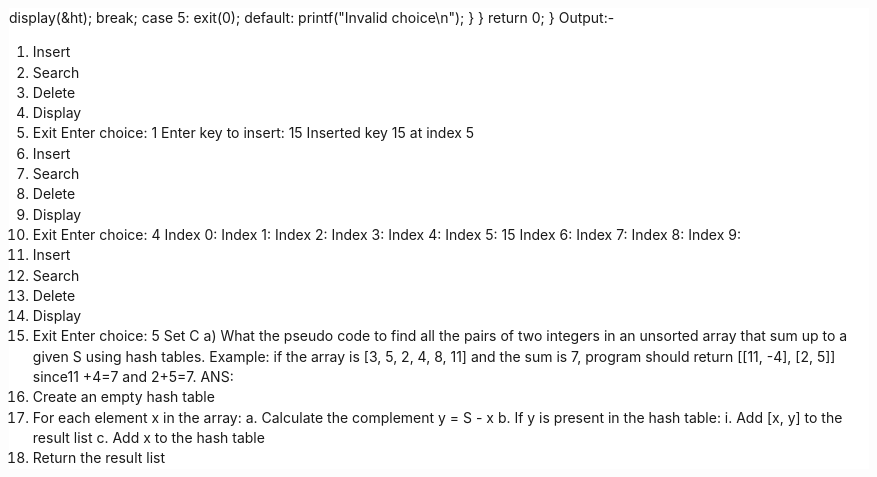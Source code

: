 display(&ht);
break;
case 5:
exit(0);
default:
printf("Invalid choice\n");
}
}
return 0;
}
Output:-
1. Insert
2. Search
3. Delete
4. Display
5. Exit
Enter choice: 1
Enter key to insert: 15
Inserted key 15 at index 5
 1. Insert
2. Search
3. Delete
4. Display
5. Exit
Enter choice: 4
Index 0:
Index 1:
Index 2:
Index 3:
Index 4:
Index 5: 15
Index 6:
Index 7:
Index 8:
Index 9:
1. Insert
2. Search
3. Delete
4. Display
5. Exit
Enter choice: 5
Set C
a) What the pseudo code to find all the pairs of two integers in an unsorted array 
that sum up to a given S using hash tables.
Example: if the array is [3, 5, 2, 4, 8, 11] and the sum is 7, program should 
return [[11, -4], [2, 5]] since11 +4=7 and 2+5=7.
ANS:
1. Create an empty hash table
2. For each element x in the array:
a. Calculate the complement y = S - x
b. If y is present in the hash table:
i. Add [x, y] to the result list
c. Add x to the hash table
3. Return the result list
